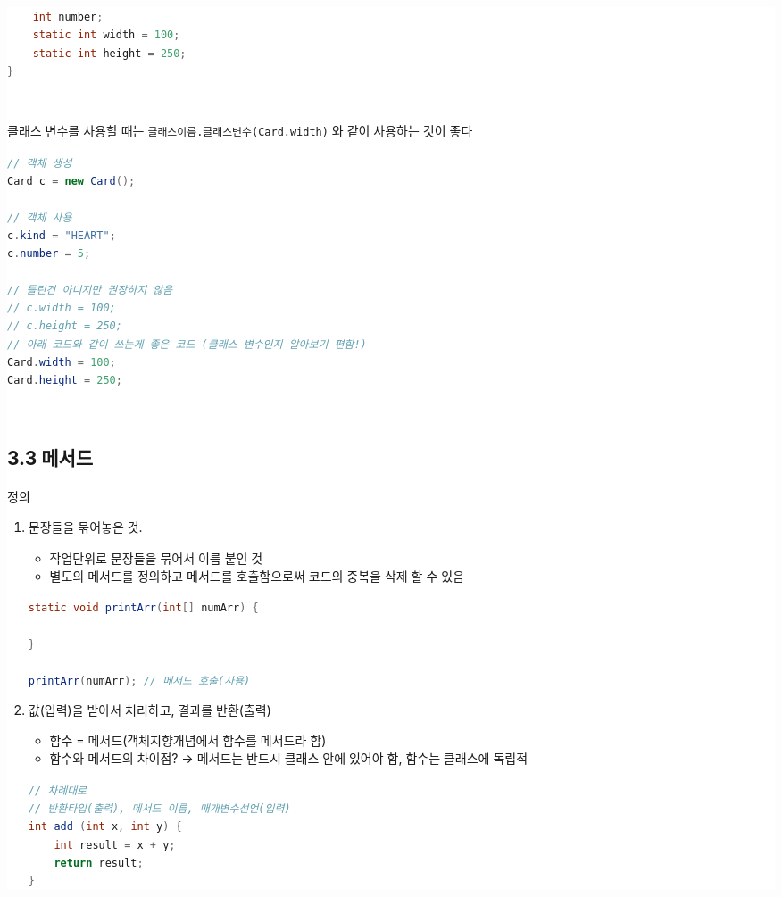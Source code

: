 ```java
	int number;
	static int width = 100;
	static int height = 250;
}
```

<br>

클래스 변수를 사용할 때는 `클래스이름.클래스변수(Card.width)` 와 같이 사용하는 것이 좋다

```java
// 객체 생성
Card c = new Card();

// 객체 사용
c.kind = "HEART";
c.number = 5;

// 틀린건 아니지만 권장하지 않음
// c.width = 100;
// c.height = 250;
// 아래 코드와 같이 쓰는게 좋은 코드 (클래스 변수인지 알아보기 편함!)
Card.width = 100;
Card.height = 250;
```

<br>

## 3.3 메서드

정의

1. 문장들을 묶어놓은 것.
    - 작업단위로 문장들을 묶어서 이름 붙인 것
    - 별도의 메서드를 정의하고 메서드를 호출함으로써 코드의 중복을 삭제 할 수 있음
    
    ```java
    static void printArr(int[] numArr) {
    
    }
    
    printArr(numArr); // 메서드 호출(사용)
    ```
    
2. 값(입력)을 받아서 처리하고, 결과를 반환(출력)
    - 함수 = 메서드(객체지향개념에서 함수를 메서드라 함)
    - 함수와 메서드의 차이점? → 메서드는 반드시 클래스 안에 있어야 함, 함수는 클래스에 독립적
    
    ```java
    // 차례대로
    // 반환타입(출력), 메서드 이름, 매개변수선언(입력)
    int add (int x, int y) {
    	int result = x + y;
    	return result;
    }
    ```
    